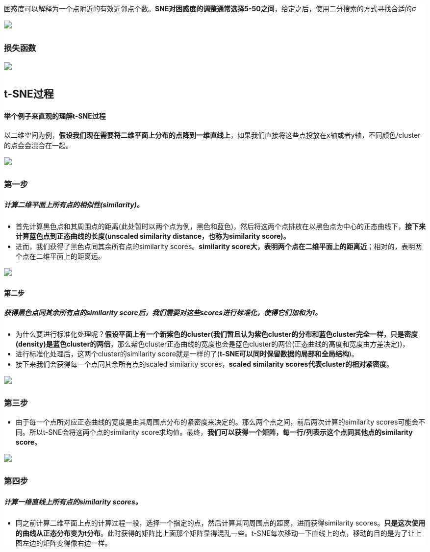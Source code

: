 困惑度可以解释为一个点附近的有效近邻点个数。**SNE对困惑度的调整通常选择5-50之间**，给定之后，使用二分搜索的方式寻找合适的σ


![](https://files.mdnice.com/user/23696/5ed2270c-29e3-4a4a-9a32-695dc801fba5.png)

### 损失函数

![](https://files.mdnice.com/user/23696/f0ca7c08-5119-4b55-9ba9-1bca450e89ab.png)

## t-SNE过程

#### 举个例子来直观的理解t-SNE过程

以二维空间为例，**假设我们现在需要将二维平面上分布的点降到一维直线上**，如果我们直接将这些点投放在x轴或者y轴，不同颜色/cluster的点会会混合在一起。

![](https://files.mdnice.com/user/23696/1a0d66e8-666e-4dfe-aa40-d282a555f75a.png)

### 第一步
##### 计算二维平面上所有点的相似性(similarity)。

- 首先计算黑色点和其周围点的距离(此处暂时以两个点为例，黑色和蓝色)，然后将这两个点排放在以黑色点为中心的正态曲线下，**接下来计算蓝色点到正态曲线的长度(unscaled similarity distance，也称为similarity score)。**
- 进而，我们获得了黑色点同其余所有点的similarity scores。**similarity score大，表明两个点在二维平面上的距离近**；相对的，表明两个点在二维平面上的距离远。


![](https://files.mdnice.com/user/23696/d0af0259-c5a3-4cd8-90a1-6252643f4104.png)

#### 第二步
##### 获得黑色点同其余所有点的similarity score后，我们需要对这些scores进行标准化，使得它们加和为1。

- 为什么要进行标准化处理呢？**假设平面上有一个新紫色的cluster(我们暂且认为紫色cluster的分布和蓝色cluster完全一样，只是密度(density)是蓝色cluster的两倍**，那么紫色cluster正态曲线的宽度也会是蓝色cluster的两倍(正态曲线的高度和宽度由方差决定))，
- 进行标准化处理后，这两个cluster的similarity score就是一样的了(**t-SNE可以同时保留数据的局部和全局结构**)。
- 接下来我们会获得每一个点同其余所有点的scaled similarity scores，**scaled similarity scores代表cluster的相对紧密度**。



![](https://files.mdnice.com/user/23696/0eb397d0-bac9-4190-88b4-3a90ec389e88.png)

### 第三步
- 由于每一个点所对应正态曲线的宽度是由其周围点分布的紧密度来决定的。那么两个点之间，前后两次计算的similarity scores可能会不同。所以t-SNE会将这两个点的similarity score求均值。最终，**我们可以获得一个矩阵，每一行/列表示这个点同其他点的similarity score**。


![](https://files.mdnice.com/user/23696/af2d434d-595b-4557-9e78-6b0c7c98a820.png)

### 第四步
##### 计算一维直线上所有点的similarity scores。
- 同之前计算二维平面上点的计算过程一般，选择一个指定的点，然后计算其同周围点的距离，进而获得similarity scores。**只是这次使用的曲线从正态分布变为t分布**。此时获得的矩阵比上面那个矩阵显得混乱一些。t-SNE每次移动一下直线上的点，移动的目的是为了让上图左边的矩阵变得像右边一样。
